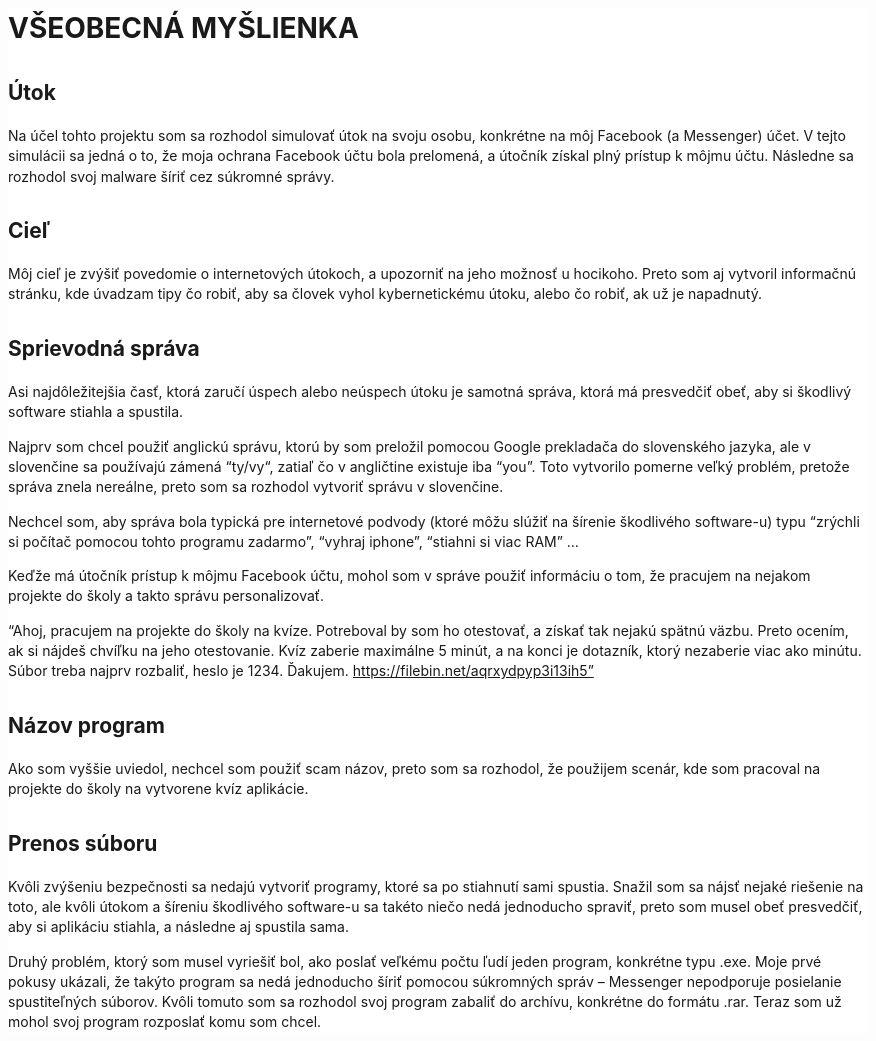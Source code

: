 # VŠEOBECNÁ MYŠLIENKA
## Útok
Na účel tohto projektu som sa rozhodol simulovať útok na svoju osobu, konkrétne na môj Facebook (a Messenger) účet. V tejto simulácii sa jedná o to, že moja ochrana Facebook účtu bola prelomená, a útočník získal plný prístup k môjmu účtu. Následne sa rozhodol svoj malware šíriť cez súkromné správy.

## Cieľ
Môj cieľ je zvýšiť povedomie o internetových útokoch, a upozorniť na jeho možnosť u hocikoho. Preto som aj vytvoril informačnú stránku, kde úvadzam tipy čo robiť, aby sa človek vyhol kybernetickému útoku, alebo čo robiť, ak už je napadnutý.

## Sprievodná správa
Asi najdôležitejšia časť, ktorá zaručí úspech alebo neúspech útoku je samotná správa, ktorá má presvedčiť obeť, aby si škodlivý software stiahla a spustila.

Najprv som chcel použiť anglickú správu, ktorú by som preložil pomocou Google prekladača do slovenského jazyka, ale v slovenčine sa používajú zámená “ty/vy“, zatiaľ čo v angličtine existuje iba “you”. Toto vytvorilo pomerne veľký problém, pretože správa znela nereálne, preto som sa rozhodol vytvoriť správu v slovenčine.

Nechcel som, aby správa bola typická pre internetové podvody (ktoré môžu slúžiť na šírenie škodlivého software-u) typu “zrýchli si počítač pomocou tohto programu zadarmo”, “vyhraj iphone”, “stiahni si viac RAM” …

Keďže má útočník prístup k môjmu Facebook účtu, mohol som v správe použiť informáciu o tom, že pracujem na nejakom projekte do školy a takto správu personalizovať.

“Ahoj, pracujem na projekte do školy na kvíze. Potreboval by som ho otestovať, a získať tak nejakú spätnú väzbu. Preto ocením, ak si nájdeš chvíľku na jeho otestovanie. Kvíz zaberie maximálne 5 minút, a na konci je dotazník, ktorý nezaberie viac ako minútu. Súbor treba najprv rozbaliť, heslo je 1234. Ďakujem. https://filebin.net/aqrxydpyp3i13ih5”

## Názov program
Ako som vyššie uviedol, nechcel som použiť scam názov, preto som sa rozhodol, že použijem scenár, kde som pracoval na projekte do školy na vytvorene kvíz aplikácie.

## Prenos súboru
Kvôli zvýšeniu bezpečnosti sa nedajú vytvoriť programy, ktoré sa po stiahnutí sami spustia. Snažil som sa nájsť nejaké riešenie na toto, ale kvôli útokom a šíreniu škodlivého software-u sa takéto niečo nedá jednoducho spraviť, preto som musel obeť presvedčiť, aby si aplikáciu stiahla, a následne aj spustila sama.

Druhý problém, ktorý som musel vyriešiť bol, ako poslať veľkému počtu ľudí jeden program, konkrétne typu .exe. Moje prvé pokusy ukázali, že takýto program sa nedá jednoducho šíriť pomocou súkromných správ – Messenger nepodporuje posielanie spustiteľných súborov. Kvôli tomuto som sa rozhodol svoj program zabaliť do archívu, konkrétne do formátu .rar. Teraz som už mohol svoj program rozposlať komu som chcel.
